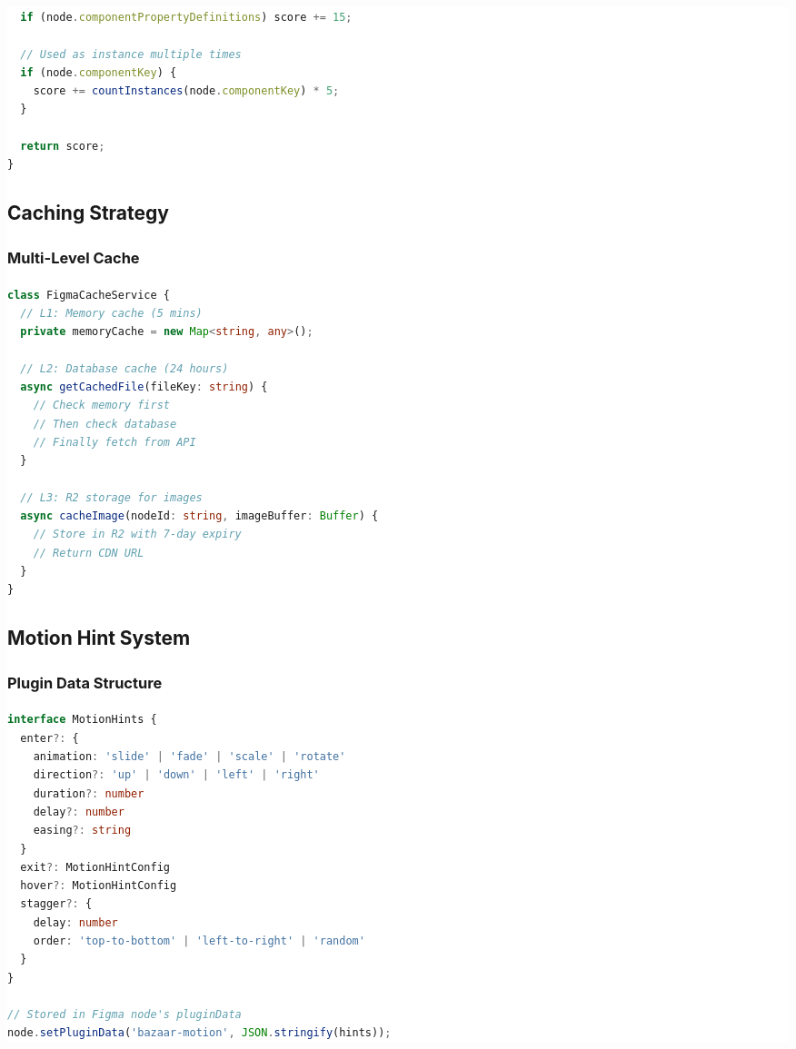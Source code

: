 ```typescript
  if (node.componentPropertyDefinitions) score += 15;
  
  // Used as instance multiple times
  if (node.componentKey) {
    score += countInstances(node.componentKey) * 5;
  }
  
  return score;
}
```

## Caching Strategy

### Multi-Level Cache
```typescript
class FigmaCacheService {
  // L1: Memory cache (5 mins)
  private memoryCache = new Map<string, any>();
  
  // L2: Database cache (24 hours)
  async getCachedFile(fileKey: string) {
    // Check memory first
    // Then check database
    // Finally fetch from API
  }
  
  // L3: R2 storage for images
  async cacheImage(nodeId: string, imageBuffer: Buffer) {
    // Store in R2 with 7-day expiry
    // Return CDN URL
  }
}
```

## Motion Hint System

### Plugin Data Structure
```typescript
interface MotionHints {
  enter?: {
    animation: 'slide' | 'fade' | 'scale' | 'rotate'
    direction?: 'up' | 'down' | 'left' | 'right'
    duration?: number
    delay?: number
    easing?: string
  }
  exit?: MotionHintConfig
  hover?: MotionHintConfig
  stagger?: {
    delay: number
    order: 'top-to-bottom' | 'left-to-right' | 'random'
  }
}

// Stored in Figma node's pluginData
node.setPluginData('bazaar-motion', JSON.stringify(hints));
```
